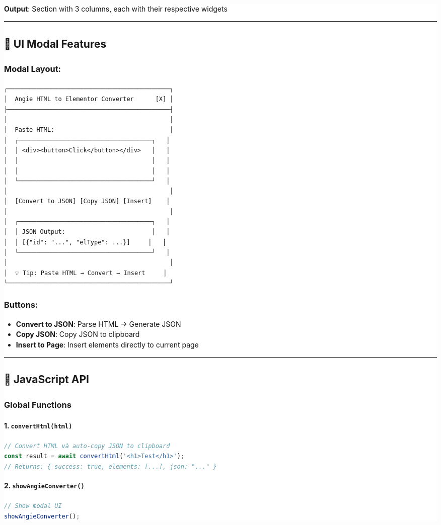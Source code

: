 
**Output**: Section with 3 columns, each with their respective widgets

---

## 🎨 UI Modal Features

### Modal Layout:

```
┌─────────────────────────────────────────────┐
│  Angie HTML to Elementor Converter      [X] │
├─────────────────────────────────────────────┤
│                                             │
│  Paste HTML:                                │
│  ┌─────────────────────────────────────┐   │
│  │ <div><button>Click</button></div>   │   │
│  │                                     │   │
│  │                                     │   │
│  └─────────────────────────────────────┘   │
│                                             │
│  [Convert to JSON] [Copy JSON] [Insert]    │
│                                             │
│  ┌─────────────────────────────────────┐   │
│  │ JSON Output:                        │   │
│  │ [{"id": "...", "elType": ...}]     │   │
│  └─────────────────────────────────────┘   │
│                                             │
│  💡 Tip: Paste HTML → Convert → Insert     │
└─────────────────────────────────────────────┘
```

### Buttons:

- **Convert to JSON**: Parse HTML → Generate JSON
- **Copy JSON**: Copy JSON to clipboard
- **Insert to Page**: Insert elements directly to current page

---

## 🔧 JavaScript API

### Global Functions

#### 1. `convertHtml(html)`
```javascript
// Convert HTML và auto-copy JSON to clipboard
const result = await convertHtml('<h1>Test</h1>');
// Returns: { success: true, elements: [...], json: "..." }
```

#### 2. `showAngieConverter()`
```javascript
// Show modal UI
showAngieConverter();
```
